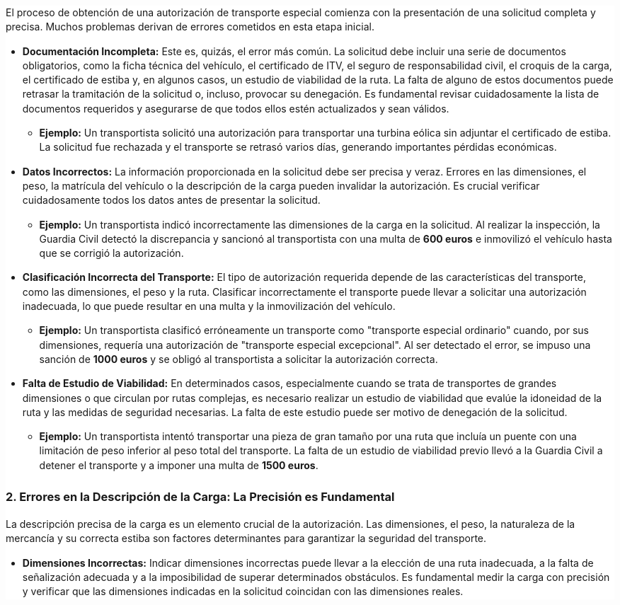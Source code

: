 El proceso de obtención de una autorización de transporte especial comienza con la presentación de una solicitud completa y precisa.  Muchos problemas derivan de errores cometidos en esta etapa inicial.

*   **Documentación Incompleta:** Este es, quizás, el error más común. La solicitud debe incluir una serie de documentos obligatorios, como la ficha técnica del vehículo, el certificado de ITV, el seguro de responsabilidad civil, el croquis de la carga, el certificado de estiba y, en algunos casos, un estudio de viabilidad de la ruta. La falta de alguno de estos documentos puede retrasar la tramitación de la solicitud o, incluso, provocar su denegación. Es fundamental revisar cuidadosamente la lista de documentos requeridos y asegurarse de que todos ellos estén actualizados y sean válidos.

    *   **Ejemplo:** Un transportista solicitó una autorización para transportar una turbina eólica sin adjuntar el certificado de estiba. La solicitud fue rechazada y el transporte se retrasó varios días, generando importantes pérdidas económicas.

*   **Datos Incorrectos:** La información proporcionada en la solicitud debe ser precisa y veraz. Errores en las dimensiones, el peso, la matrícula del vehículo o la descripción de la carga pueden invalidar la autorización.  Es crucial verificar cuidadosamente todos los datos antes de presentar la solicitud.

    *   **Ejemplo:** Un transportista indicó incorrectamente las dimensiones de la carga en la solicitud. Al realizar la inspección, la Guardia Civil detectó la discrepancia y sancionó al transportista con una multa de **600 euros** e inmovilizó el vehículo hasta que se corrigió la autorización.

*   **Clasificación Incorrecta del Transporte:** El tipo de autorización requerida depende de las características del transporte, como las dimensiones, el peso y la ruta.  Clasificar incorrectamente el transporte puede llevar a solicitar una autorización inadecuada, lo que puede resultar en una multa y la inmovilización del vehículo.

    *   **Ejemplo:** Un transportista clasificó erróneamente un transporte como "transporte especial ordinario" cuando, por sus dimensiones, requería una autorización de "transporte especial excepcional". Al ser detectado el error, se impuso una sanción de **1000 euros** y se obligó al transportista a solicitar la autorización correcta.

*   **Falta de Estudio de Viabilidad:** En determinados casos, especialmente cuando se trata de transportes de grandes dimensiones o que circulan por rutas complejas, es necesario realizar un estudio de viabilidad que evalúe la idoneidad de la ruta y las medidas de seguridad necesarias. La falta de este estudio puede ser motivo de denegación de la solicitud.

    *   **Ejemplo:** Un transportista intentó transportar una pieza de gran tamaño por una ruta que incluía un puente con una limitación de peso inferior al peso total del transporte. La falta de un estudio de viabilidad previo llevó a la Guardia Civil a detener el transporte y a imponer una multa de **1500 euros**.

### 2. Errores en la Descripción de la Carga: La Precisión es Fundamental

La descripción precisa de la carga es un elemento crucial de la autorización.  Las dimensiones, el peso, la naturaleza de la mercancía y su correcta estiba son factores determinantes para garantizar la seguridad del transporte.

*   **Dimensiones Incorrectas:** Indicar dimensiones incorrectas puede llevar a la elección de una ruta inadecuada, a la falta de señalización adecuada y a la imposibilidad de superar determinados obstáculos.  Es fundamental medir la carga con precisión y verificar que las dimensiones indicadas en la solicitud coincidan con las dimensiones reales.
